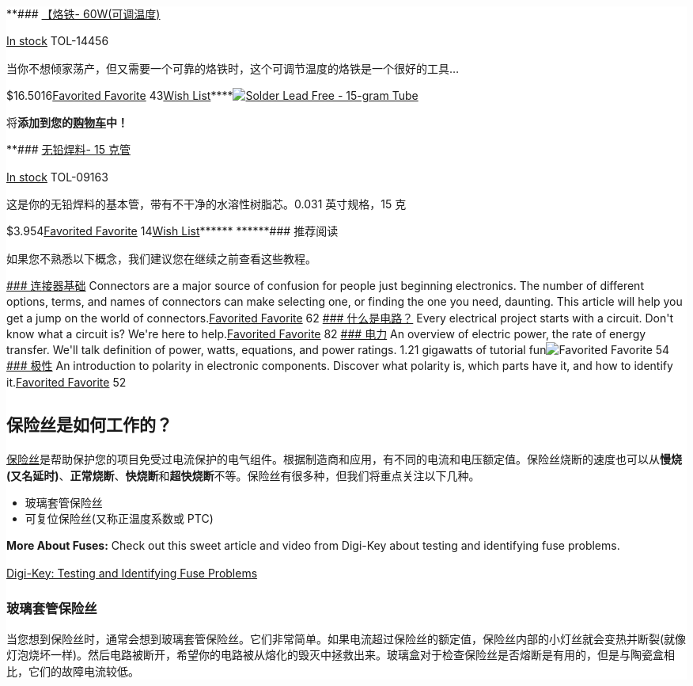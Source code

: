  **### [【烙铁- 60W(可调温度)](https://www.sparkfun.com/products/14456)

[In stock](https://learn.sparkfun.com/static/bubbles/ "in stock") TOL-14456

当你不想倾家荡产，但又需要一个可靠的烙铁时，这个可调节温度的烙铁是一个很好的工具…

$16.5016[Favorited Favorite](# "Add to favorites") 43[Wish List](# "Add to wish list")****[![Solder Lead Free - 15-gram Tube](img/5e640e88c0f08345078e8151e160f46f.png)](https://www.sparkfun.com/products/9163) 

将**添加到您的[购物车](https://www.sparkfun.com/cart)中！**

 **### [无铅焊料- 15 克管](https://www.sparkfun.com/products/9163)

[In stock](https://learn.sparkfun.com/static/bubbles/ "in stock") TOL-09163

这是你的无铅焊料的基本管，带有不干净的水溶性树脂芯。0.031 英寸规格，15 克

$3.954[Favorited Favorite](# "Add to favorites") 14[Wish List](# "Add to wish list")****** ******### 推荐阅读

如果您不熟悉以下概念，我们建议您在继续之前查看这些教程。

[](https://learn.sparkfun.com/tutorials/connector-basics) [### 连接器基础](https://learn.sparkfun.com/tutorials/connector-basics) Connectors are a major source of confusion for people just beginning electronics. The number of different options, terms, and names of connectors can make selecting one, or finding the one you need, daunting. This article will help you get a jump on the world of connectors.[Favorited Favorite](# "Add to favorites") 62[](https://learn.sparkfun.com/tutorials/what-is-a-circuit) [### 什么是电路？](https://learn.sparkfun.com/tutorials/what-is-a-circuit) Every electrical project starts with a circuit. Don't know what a circuit is? We're here to help.[Favorited Favorite](# "Add to favorites") 82[](https://learn.sparkfun.com/tutorials/electric-power) [### 电力](https://learn.sparkfun.com/tutorials/electric-power) An overview of electric power, the rate of energy transfer. We'll talk definition of power, watts, equations, and power ratings. 1.21 gigawatts of tutorial fun![Favorited Favorite](# "Add to favorites") 54[](https://learn.sparkfun.com/tutorials/polarity) [### 极性](https://learn.sparkfun.com/tutorials/polarity) An introduction to polarity in electronic components. Discover what polarity is, which parts have it, and how to identify it.[Favorited Favorite](# "Add to favorites") 52

## 保险丝是如何工作的？

[保险丝](https://en.wikipedia.org/wiki/Fuse_(electrical))是帮助保护您的项目免受过电流保护的电气组件。根据制造商和应用，有不同的电流和电压额定值。保险丝烧断的速度也可以从**慢烧(又名延时)**、**正常烧断**、**快烧断**和**超快烧断**不等。保险丝有很多种，但我们将重点关注以下几种。

*   玻璃套管保险丝
*   可复位保险丝(又称正温度系数或 PTC)

**More About Fuses:** Check out this sweet article and video from Digi-Key about testing and identifying fuse problems.

[Digi-Key: Testing and Identifying Fuse Problems](https://www.digikey.com/en/blog/testing-and-identifying-fuse-problems)

### 玻璃套管保险丝

当您想到保险丝时，通常会想到玻璃套管保险丝。它们非常简单。如果电流超过保险丝的额定值，保险丝内部的小灯丝就会变热并断裂(就像灯泡烧坏一样)。然后电路被断开，希望你的电路被从熔化的毁灭中拯救出来。玻璃盒对于检查保险丝是否熔断是有用的，但是与陶瓷盒相比，它们的故障电流较低。
